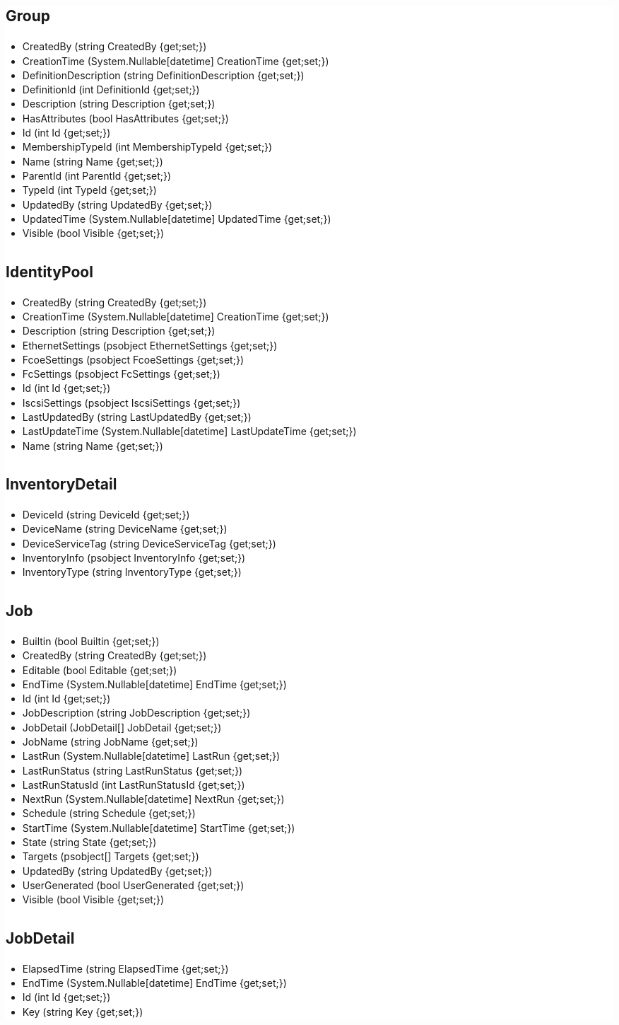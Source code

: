 ## Group
- CreatedBy (string CreatedBy {get;set;})
- CreationTime (System.Nullable[datetime] CreationTime {get;set;})
- DefinitionDescription (string DefinitionDescription {get;set;})
- DefinitionId (int DefinitionId {get;set;})
- Description (string Description {get;set;})
- HasAttributes (bool HasAttributes {get;set;})
- Id (int Id {get;set;})
- MembershipTypeId (int MembershipTypeId {get;set;})
- Name (string Name {get;set;})
- ParentId (int ParentId {get;set;})
- TypeId (int TypeId {get;set;})
- UpdatedBy (string UpdatedBy {get;set;})
- UpdatedTime (System.Nullable[datetime] UpdatedTime {get;set;})
- Visible (bool Visible {get;set;})
## IdentityPool
- CreatedBy (string CreatedBy {get;set;})
- CreationTime (System.Nullable[datetime] CreationTime {get;set;})
- Description (string Description {get;set;})
- EthernetSettings (psobject EthernetSettings {get;set;})
- FcoeSettings (psobject FcoeSettings {get;set;})
- FcSettings (psobject FcSettings {get;set;})
- Id (int Id {get;set;})
- IscsiSettings (psobject IscsiSettings {get;set;})
- LastUpdatedBy (string LastUpdatedBy {get;set;})
- LastUpdateTime (System.Nullable[datetime] LastUpdateTime {get;set;})
- Name (string Name {get;set;})
## InventoryDetail
- DeviceId (string DeviceId {get;set;})
- DeviceName (string DeviceName {get;set;})
- DeviceServiceTag (string DeviceServiceTag {get;set;})
- InventoryInfo (psobject InventoryInfo {get;set;})
- InventoryType (string InventoryType {get;set;})
## Job
- Builtin (bool Builtin {get;set;})
- CreatedBy (string CreatedBy {get;set;})
- Editable (bool Editable {get;set;})
- EndTime (System.Nullable[datetime] EndTime {get;set;})
- Id (int Id {get;set;})
- JobDescription (string JobDescription {get;set;})
- JobDetail (JobDetail[] JobDetail {get;set;})
- JobName (string JobName {get;set;})
- LastRun (System.Nullable[datetime] LastRun {get;set;})
- LastRunStatus (string LastRunStatus {get;set;})
- LastRunStatusId (int LastRunStatusId {get;set;})
- NextRun (System.Nullable[datetime] NextRun {get;set;})
- Schedule (string Schedule {get;set;})
- StartTime (System.Nullable[datetime] StartTime {get;set;})
- State (string State {get;set;})
- Targets (psobject[] Targets {get;set;})
- UpdatedBy (string UpdatedBy {get;set;})
- UserGenerated (bool UserGenerated {get;set;})
- Visible (bool Visible {get;set;})
## JobDetail
- ElapsedTime (string ElapsedTime {get;set;})
- EndTime (System.Nullable[datetime] EndTime {get;set;})
- Id (int Id {get;set;})
- Key (string Key {get;set;})